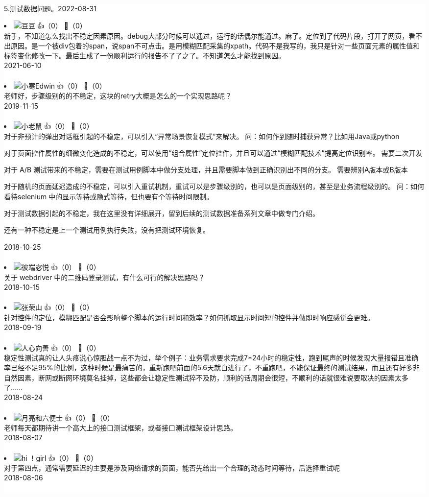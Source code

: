 5.测试数据问题。</div>2022-08-31</li><br/><li><img src="https://static001.geekbang.org/account/avatar/00/26/ec/00/4ce96190.jpg" width="30px"><span>豆豆</span> 👍（0） 💬（0）<div>新手，不知道怎么找出不稳定因素原因。debug大部分时候可以通过，运行的话偶尔能通过。麻了。定位到了代码片段，打开了网页，看不出原因。是一个被div包着的span，说span不可点击。是用模糊匹配采集的xpath。代码不是我写的，我只是针对一些页面元素的属性值和标签变化修改一下。最后生成了一份顺利运行的报告不了了之了。不知道怎么才能找到原因。</div>2021-06-10</li><br/><li><img src="http://thirdwx.qlogo.cn/mmopen/vi_32/Q0j4TwGTfTJibdOKYcFAlp3UKuITmtFMx95Qg9ficIDmCBlk14XHnljX9ias4MiauwGv3vsNrVksUlwT95J13lzK0w/132" width="30px"><span>小寒Edwin</span> 👍（0） 💬（0）<div>老师好，步骤级别的的不稳定，这块的retry大概是怎么的一个实现思路呢？</div>2019-11-15</li><br/><li><img src="https://static001.geekbang.org/account/avatar/00/13/2f/f4/2dede51a.jpg" width="30px"><span>小老鼠</span> 👍（0） 💬（0）<div>对于非预计的弹出对话框引起的不稳定，可以引入“异常场景恢复模式”来解决。
问：如何作到随时捕获异常？比如用Java或python 

对于页面控件属性的细微变化造成的不稳定，可以使用“组合属性”定位控件，并且可以通过“模糊匹配技术”提高定位识别率。
需要二次开发

对于 A&#47;B 测试带来的不稳定，需要在测试用例脚本中做分支处理，并且需要脚本做到正确识别出不同的分支。
需要辨别A版本或B版本

对于随机的页面延迟造成的不稳定，可以引入重试机制，重试可以是步骤级别的，也可以是页面级别的，甚至是业务流程级别的。
问：如何看待selenium 中的显示等待或隐式等待，但也要有个等待时间限制。

对于测试数据引起的不稳定，我在这里没有详细展开，留到后续的测试数据准备系列文章中做专门介绍。

还有一种不稳定是上一个测试用例执行失败，没有把测试环境恢复。</div>2018-10-25</li><br/><li><img src="https://static001.geekbang.org/account/avatar/00/11/e6/eb/68828786.jpg" width="30px"><span>彼端宓悦</span> 👍（0） 💬（0）<div>关于 webdriver 中的二维码登录测试，有什么可行的解决思路吗？</div>2018-10-15</li><br/><li><img src="https://static001.geekbang.org/account/avatar/00/12/fb/59/3b19413b.jpg" width="30px"><span>张荣山</span> 👍（0） 💬（0）<div>针对控件的定位，模糊匹配是否会影响整个脚本的运行时间和效率？如何抓取显示时间短的控件并做即时响应感觉会更难。</div>2018-09-19</li><br/><li><img src="https://static001.geekbang.org/account/avatar/00/12/43/f9/555d7aa0.jpg" width="30px"><span>人心向善</span> 👍（0） 💬（0）<div>稳定性测试真的让人头疼说心惊胆战一点不为过，举个例子：业务需求要求完成7*24小时的稳定性，跑到尾声的时候发现大量报错且准确率已经不足95%的比例，这种时候是最痛苦的，重新跑吧前面的5.6天就白进行了，不重跑吧，不能保证最终的测试结果，而且还有好多非自然因素，断网或断网环境莫名挂掉，这些都会让稳定性测试猝不及防，顺利的话周期会很短，不顺利的话就很难说要取决的因素太多了……</div>2018-08-24</li><br/><li><img src="https://static001.geekbang.org/account/avatar/00/10/7e/3e/82202cc8.jpg" width="30px"><span>月亮和六便士</span> 👍（0） 💬（0）<div>老师每天都期待讲一个高大上的接口测试框架，或者接口测试框架设计思路。</div>2018-08-07</li><br/><li><img src="https://static001.geekbang.org/account/avatar/00/11/ca/44/c2d77269.jpg" width="30px"><span>hi ！girl</span> 👍（0） 💬（0）<div>对于第四点，通常需要延迟的主要是涉及网络请求的页面，能否先给出一个合理的动态时间等待，后选择重试呢</div>2018-08-06</li><br/>
</ul>